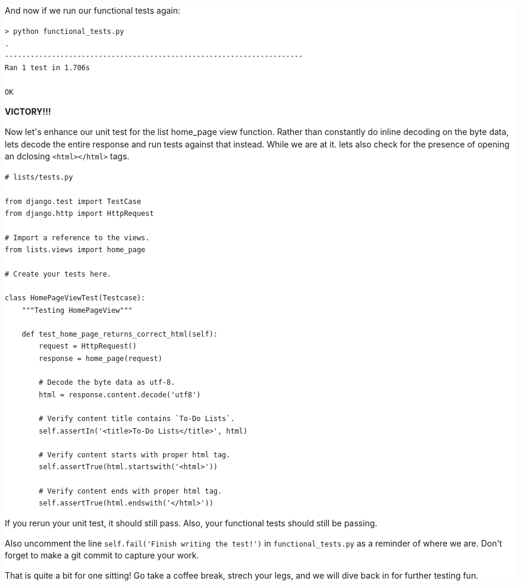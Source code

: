 And now if we run our functional tests again:

```
> python functional_tests.py
.
----------------------------------------------------------------------
Ran 1 test in 1.706s

OK
```

**VICTORY!!!**

Now let's enhance our unit test for the list home_page view function. Rather than constantly do inline decoding on the byte data, lets decode the entire response and run tests against that instead. While we are at it. lets also check for the presence of opening an dclosing `<html></html>` tags.

```
# lists/tests.py

from django.test import TestCase
from django.http import HttpRequest

# Import a reference to the views.
from lists.views import home_page

# Create your tests here.

class HomePageViewTest(Testcase):
    """Testing HomePageView"""

    def test_home_page_returns_correct_html(self):
        request = HttpRequest()
        response = home_page(request)

        # Decode the byte data as utf-8.
        html = response.content.decode('utf8')

        # Verify content title contains `To-Do Lists`.
        self.assertIn('<title>To-Do Lists</title>', html)

        # Verify content starts with proper html tag.
        self.assertTrue(html.startswith('<html>'))

        # Verify content ends with proper html tag.
        self.assertTrue(html.endswith('</html>'))
```

If you rerun your unit test, it should still pass. Also, your functional tests should still be passing.

Also uncomment the line `self.fail('Finish writing the test!')` in `functional_tests.py` as a reminder of where we are. Don't forget to make a git commit to capture your work.

That is quite a bit for one sitting! Go take a coffee break, strech your legs, and we will dive back in for further testing fun.
